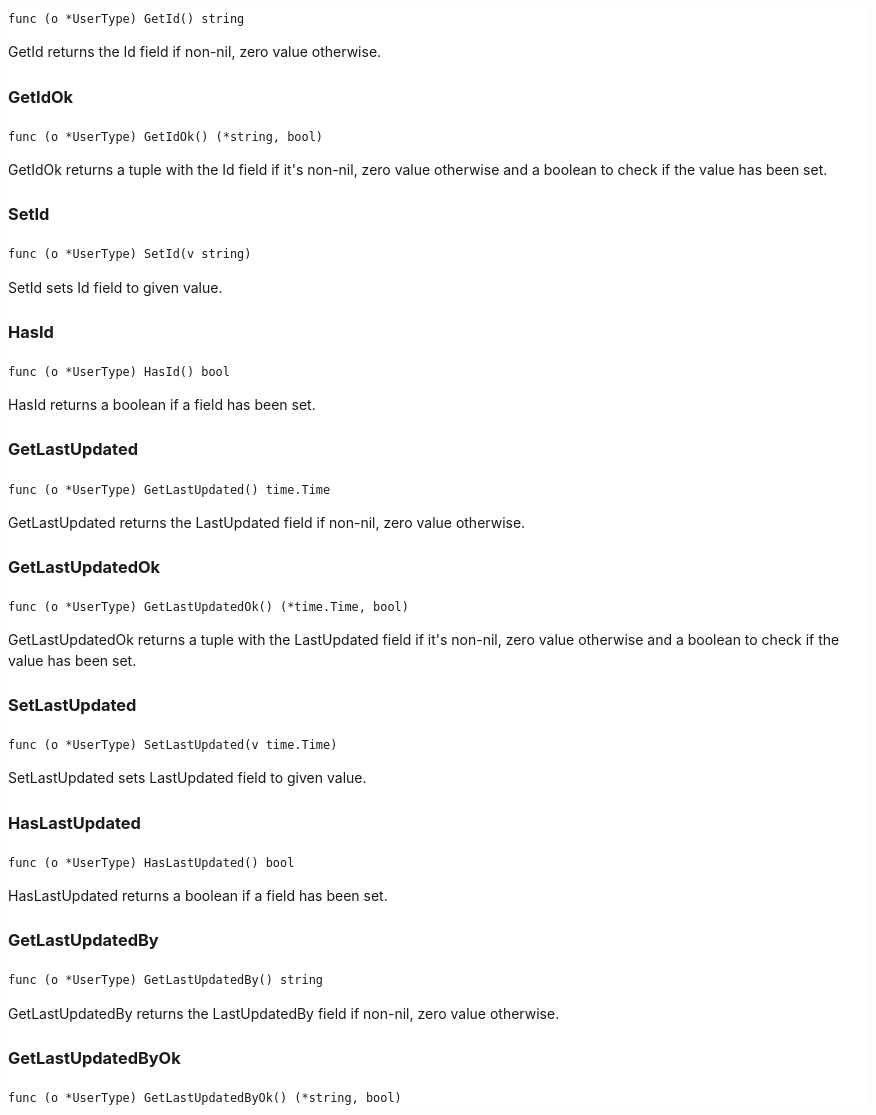 `func (o *UserType) GetId() string`

GetId returns the Id field if non-nil, zero value otherwise.

### GetIdOk

`func (o *UserType) GetIdOk() (*string, bool)`

GetIdOk returns a tuple with the Id field if it's non-nil, zero value otherwise
and a boolean to check if the value has been set.

### SetId

`func (o *UserType) SetId(v string)`

SetId sets Id field to given value.

### HasId

`func (o *UserType) HasId() bool`

HasId returns a boolean if a field has been set.

### GetLastUpdated

`func (o *UserType) GetLastUpdated() time.Time`

GetLastUpdated returns the LastUpdated field if non-nil, zero value otherwise.

### GetLastUpdatedOk

`func (o *UserType) GetLastUpdatedOk() (*time.Time, bool)`

GetLastUpdatedOk returns a tuple with the LastUpdated field if it's non-nil, zero value otherwise
and a boolean to check if the value has been set.

### SetLastUpdated

`func (o *UserType) SetLastUpdated(v time.Time)`

SetLastUpdated sets LastUpdated field to given value.

### HasLastUpdated

`func (o *UserType) HasLastUpdated() bool`

HasLastUpdated returns a boolean if a field has been set.

### GetLastUpdatedBy

`func (o *UserType) GetLastUpdatedBy() string`

GetLastUpdatedBy returns the LastUpdatedBy field if non-nil, zero value otherwise.

### GetLastUpdatedByOk

`func (o *UserType) GetLastUpdatedByOk() (*string, bool)`
